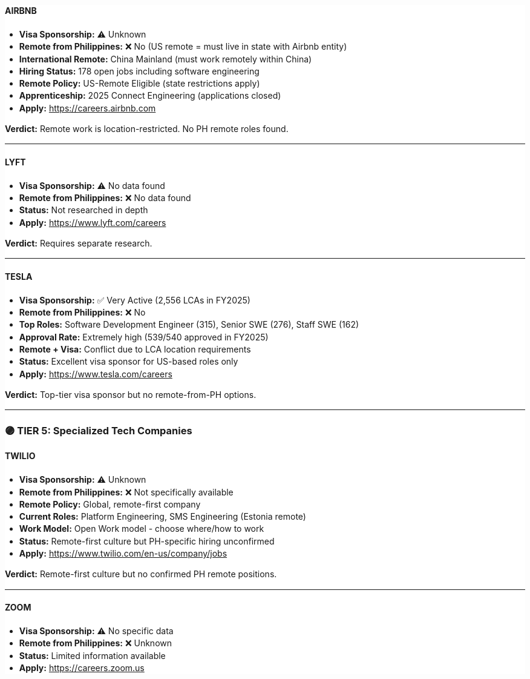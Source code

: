 
#### **AIRBNB**
- **Visa Sponsorship:** ⚠️ Unknown
- **Remote from Philippines:** ❌ No (US remote = must live in state with Airbnb entity)
- **International Remote:** China Mainland (must work remotely within China)
- **Hiring Status:** 178 open jobs including software engineering
- **Remote Policy:** US-Remote Eligible (state restrictions apply)
- **Apprenticeship:** 2025 Connect Engineering (applications closed)
- **Apply:** https://careers.airbnb.com

**Verdict:** Remote work is location-restricted. No PH remote roles found.

---

#### **LYFT**
- **Visa Sponsorship:** ⚠️ No data found
- **Remote from Philippines:** ❌ No data found
- **Status:** Not researched in depth
- **Apply:** https://www.lyft.com/careers

**Verdict:** Requires separate research.

---

#### **TESLA**
- **Visa Sponsorship:** ✅ Very Active (2,556 LCAs in FY2025)
- **Remote from Philippines:** ❌ No
- **Top Roles:** Software Development Engineer (315), Senior SWE (276), Staff SWE (162)
- **Approval Rate:** Extremely high (539/540 approved in FY2025)
- **Remote + Visa:** Conflict due to LCA location requirements
- **Status:** Excellent visa sponsor for US-based roles only
- **Apply:** https://www.tesla.com/careers

**Verdict:** Top-tier visa sponsor but no remote-from-PH options.

---

### 🟣 TIER 5: Specialized Tech Companies

#### **TWILIO**
- **Visa Sponsorship:** ⚠️ Unknown
- **Remote from Philippines:** ❌ Not specifically available
- **Remote Policy:** Global, remote-first company
- **Current Roles:** Platform Engineering, SMS Engineering (Estonia remote)
- **Work Model:** Open Work model - choose where/how to work
- **Status:** Remote-first culture but PH-specific hiring unconfirmed
- **Apply:** https://www.twilio.com/en-us/company/jobs

**Verdict:** Remote-first culture but no confirmed PH remote positions.

---

#### **ZOOM**
- **Visa Sponsorship:** ⚠️ No specific data
- **Remote from Philippines:** ❌ Unknown
- **Status:** Limited information available
- **Apply:** https://careers.zoom.us
